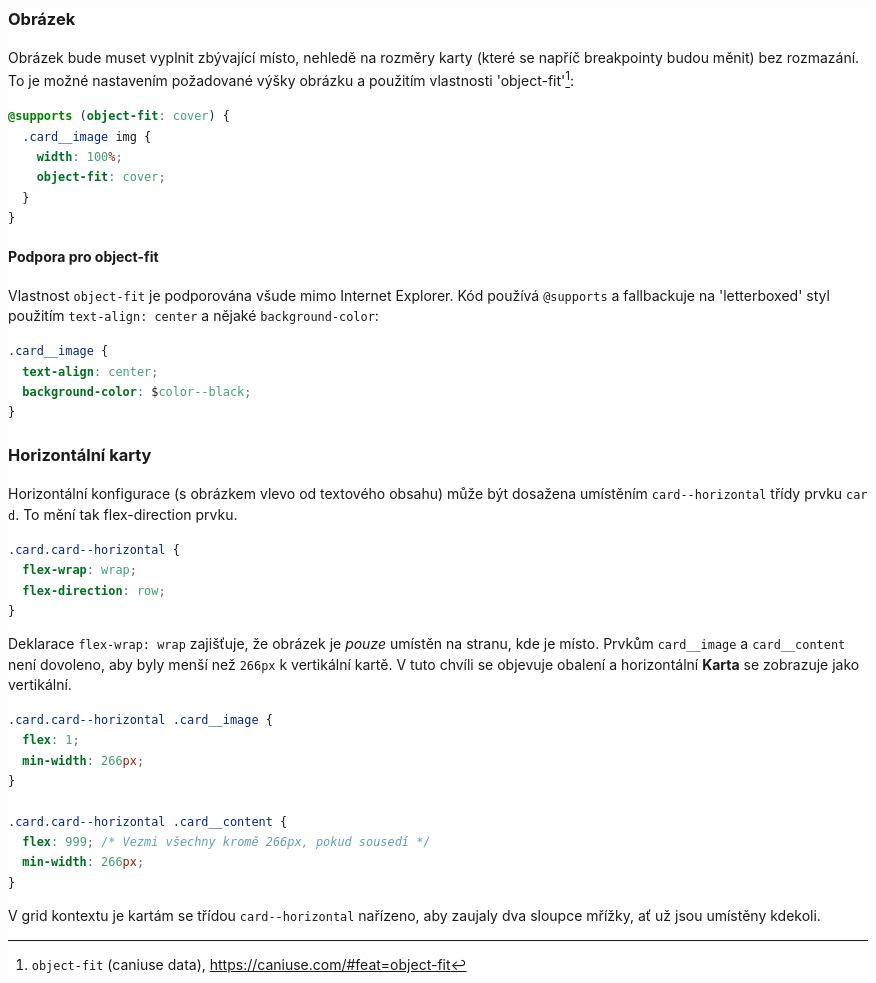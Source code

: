 ### Obrázek

Obrázek bude muset vyplnit zbývající místo, nehledě na rozměry karty (které se napříč breakpointy budou měnit) bez rozmazání. To je možné nastavením požadované výšky obrázku a použitím vlastnosti 'object-fit'[^5]:

```css
@supports (object-fit: cover) {
  .card__image img {
    width: 100%;
    object-fit: cover;
  }
}
```

#### Podpora pro object-fit
Vlastnost `object-fit` je podporována všude mimo Internet Explorer. Kód používá `@supports` a fallbackuje na 'letterboxed' styl použitím `text-align: center` a nějaké `background-color`:

```css
.card__image {
  text-align: center;
  background-color: $color--black; 
}
```

### Horizontální karty

Horizontální konfigurace (s obrázkem vlevo od textového obsahu) může být dosažena umístěním `card--horizontal` třídy prvku `card`. To mění tak flex-direction prvku.

```css
.card.card--horizontal {
  flex-wrap: wrap;
  flex-direction: row;
}
```

Deklarace `flex-wrap: wrap` zajišťuje, že obrázek je _pouze_ umístěn na stranu, kde je místo. Prvkům `card__image` a `card__content` není dovoleno, aby byly menší než `266px` k vertikální kartě. V tuto chvíli se objevuje obalení a horizontální **Karta** se zobrazuje jako vertikální.

```css
.card.card--horizontal .card__image {
  flex: 1;
  min-width: 266px;
}

.card.card--horizontal .card__content {
  flex: 999; /* Vezmi všechny kromě 266px, pokud sousedí */
  min-width: 266px;
}
```

V grid kontextu je kartám se třídou `card--horizontal` nařízeno, aby zaujaly dva sloupce mřížky, ať už jsou umístěny kdekoli.


[^1]: Complementary Landmark — W3C, <https://www.w3.org/TR/wai-aria-practices/examples/landmarks/complementary.html>
[^2]: How to structure headings for web accessibility — Nomensa, <https://www.nomensa.com/blog/2017/how-structure-headings-web-accessibility>
[^3]: "Basic screen reader commands for accessibility testing" by Léonie Watson, <https://developer.paciellogroup.com/blog/2015/01/basic-screen-reader-commands-for-accessibility-testing/>
[^4]: How To Write Page Titles For Google & Other Search Engines in 2018, <https://www.hobo-web.co.uk/title-tags/#page-titles-example-use>
[^5]: `object-fit` (caniuse data), <https://caniuse.com/#feat=object-fit>
[^6]: Keyboard Accessibility — WebAIM, <https://webaim.org/techniques/keyboard/>
[^7]: Accessibility and HTML5 Block Links — <https://simplyaccessible.com/article/html5-block-links/>
[^8]: The Description List element represents an association list consisting of zero or more name-value groups (a description list). see <https://developer.mozilla.org/en-US/docs/Web/HTML/Element/dl>